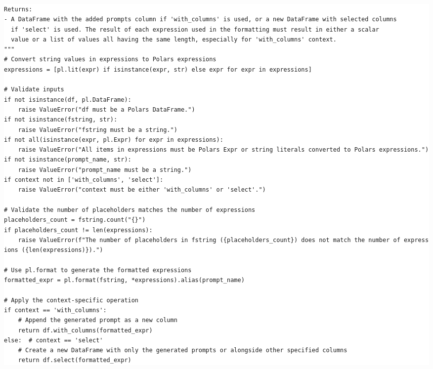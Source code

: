     Returns:
    - A DataFrame with the added prompts column if 'with_columns' is used, or a new DataFrame with selected columns
      if 'select' is used. The result of each expression used in the formatting must result in either a scalar 
      value or a list of values all having the same length, especially for 'with_columns' context.
    """
    # Convert string values in expressions to Polars expressions
    expressions = [pl.lit(expr) if isinstance(expr, str) else expr for expr in expressions]

    # Validate inputs
    if not isinstance(df, pl.DataFrame):
        raise ValueError("df must be a Polars DataFrame.")
    if not isinstance(fstring, str):
        raise ValueError("fstring must be a string.")
    if not all(isinstance(expr, pl.Expr) for expr in expressions):
        raise ValueError("All items in expressions must be Polars Expr or string literals converted to Polars expressions.")
    if not isinstance(prompt_name, str):
        raise ValueError("prompt_name must be a string.")
    if context not in ['with_columns', 'select']:
        raise ValueError("context must be either 'with_columns' or 'select'.")

    # Validate the number of placeholders matches the number of expressions
    placeholders_count = fstring.count("{}")
    if placeholders_count != len(expressions):
        raise ValueError(f"The number of placeholders in fstring ({placeholders_count}) does not match the number of expressions ({len(expressions)}).")

    # Use pl.format to generate the formatted expressions
    formatted_expr = pl.format(fstring, *expressions).alias(prompt_name)
    
    # Apply the context-specific operation
    if context == 'with_columns':
        # Append the generated prompt as a new column
        return df.with_columns(formatted_expr)
    else:  # context == 'select'
        # Create a new DataFrame with only the generated prompts or alongside other specified columns
        return df.select(formatted_expr)

